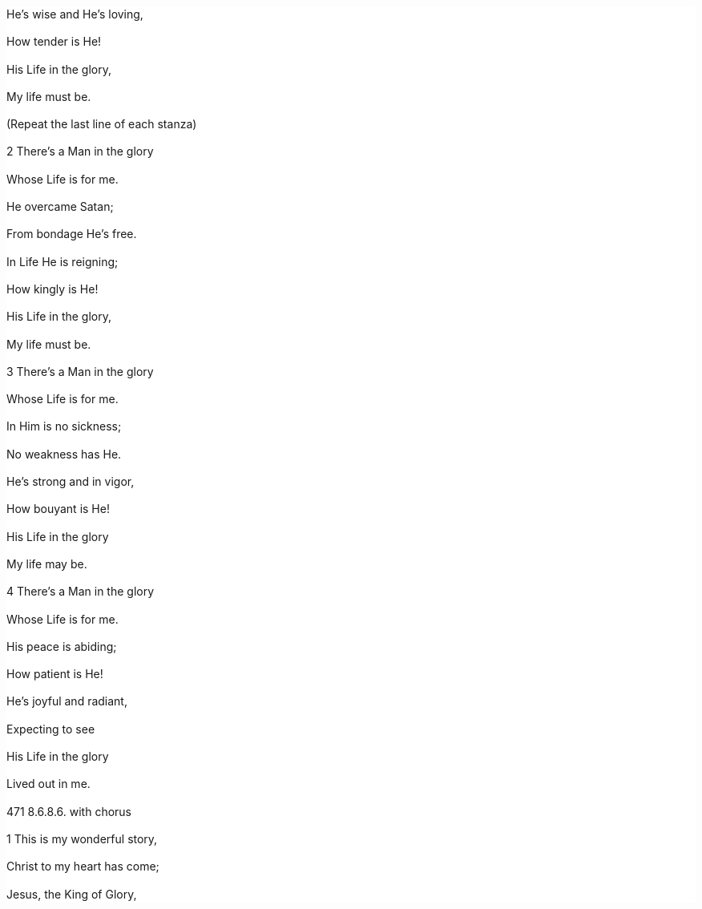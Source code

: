 He’s wise and He’s loving,

How tender is He!

His Life in the glory,

My life must be.

(Repeat the last line of each stanza)

2 There’s a Man in the glory

Whose Life is for me.

He overcame Satan;

From bondage He’s free.

In Life He is reigning;

How kingly is He!

His Life in the glory,

My life must be.

3 There’s a Man in the glory

Whose Life is for me.

In Him is no sickness;

No weakness has He.

He’s strong and in vigor,

How bouyant is He!

His Life in the glory

My life may be.

4 There’s a Man in the glory

Whose Life is for me.

His peace is abiding;

How patient is He!

He’s joyful and radiant,

Expecting to see

His Life in the glory

Lived out in me.

471 8.6.8.6. with chorus

1 This is my wonderful story,

Christ to my heart has come;

Jesus, the King of Glory,
